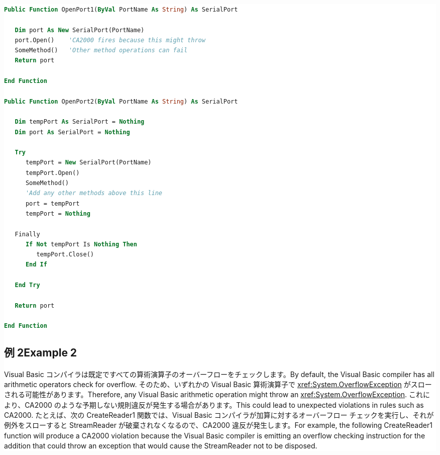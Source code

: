 ```vb
Public Function OpenPort1(ByVal PortName As String) As SerialPort

   Dim port As New SerialPort(PortName)
   port.Open()    'CA2000 fires because this might throw
   SomeMethod()   'Other method operations can fail
   Return port

End Function

Public Function OpenPort2(ByVal PortName As String) As SerialPort

   Dim tempPort As SerialPort = Nothing
   Dim port As SerialPort = Nothing

   Try
      tempPort = New SerialPort(PortName)
      tempPort.Open()
      SomeMethod()
      'Add any other methods above this line
      port = tempPort
      tempPort = Nothing

   Finally
      If Not tempPort Is Nothing Then
         tempPort.Close()
      End If

   End Try

   Return port

End Function
```

## <a name="example-2"></a><span data-ttu-id="ddbdb-159">例 2</span><span class="sxs-lookup"><span data-stu-id="ddbdb-159">Example 2</span></span>

<span data-ttu-id="ddbdb-160">Visual Basic コンパイラは既定ですべての算術演算子のオーバーフローをチェックします。</span><span class="sxs-lookup"><span data-stu-id="ddbdb-160">By default, the Visual Basic compiler has all arithmetic operators check for overflow.</span></span> <span data-ttu-id="ddbdb-161">そのため、いずれかの Visual Basic 算術演算子で <xref:System.OverflowException> がスローされる可能性があります。</span><span class="sxs-lookup"><span data-stu-id="ddbdb-161">Therefore, any Visual Basic arithmetic operation might throw an <xref:System.OverflowException>.</span></span> <span data-ttu-id="ddbdb-162">これにより、CA2000 のような予期しない規則違反が発生する場合があります。</span><span class="sxs-lookup"><span data-stu-id="ddbdb-162">This could lead to unexpected violations in rules such as CA2000.</span></span> <span data-ttu-id="ddbdb-163">たとえば、次の CreateReader1 関数では、Visual Basic コンパイラが加算に対するオーバーフロー チェックを実行し、それが例外をスローすると StreamReader が破棄されなくなるので、CA2000 違反が発生します。</span><span class="sxs-lookup"><span data-stu-id="ddbdb-163">For example, the following CreateReader1 function will produce a CA2000 violation because the Visual Basic compiler is emitting an overflow checking instruction for the addition that could throw an exception that would cause the StreamReader not to be disposed.</span></span>
